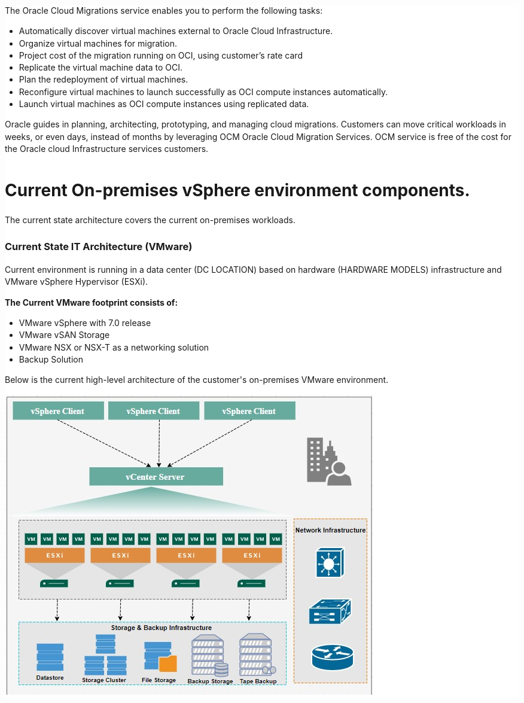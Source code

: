 The Oracle Cloud Migrations service enables you to perform the following tasks:

* Automatically discover virtual machines external to Oracle Cloud Infrastructure.
* Organize virtual machines for migration.
* Project cost of the migration running on OCI, using customer’s rate card
* Replicate the virtual machine data to OCI.
* Plan the redeployment of virtual machines.
* Reconfigure virtual machines to launch successfully as OCI compute instances automatically.
* Launch virtual machines as OCI compute instances using replicated data.


Oracle guides in planning, architecting, prototyping, and managing cloud migrations. Customers can move critical workloads in weeks, or even days, instead of months by leveraging OCM Oracle Cloud Migration Services. OCM service is free of the cost for the Oracle cloud Infrastructure services customers.

# Current On-premises vSphere environment components.   


The current state architecture covers the current on-premises workloads.

### Current State IT Architecture (VMware)

Current environment is running in a data center (DC LOCATION) based on hardware (HARDWARE MODELS) infrastructure and VMware vSphere Hypervisor (ESXi).

__The Current VMware footprint consists of:__

-	VMware vSphere with 7.0 release
-	VMware vSAN Storage
- VMware NSX or NSX-T as a networking solution
-	Backup Solution

Below is the current high-level architecture of the customer's on-premises VMware environment.

![Current State Architecture](image/sample-currentstatearchitecture.jpg)
